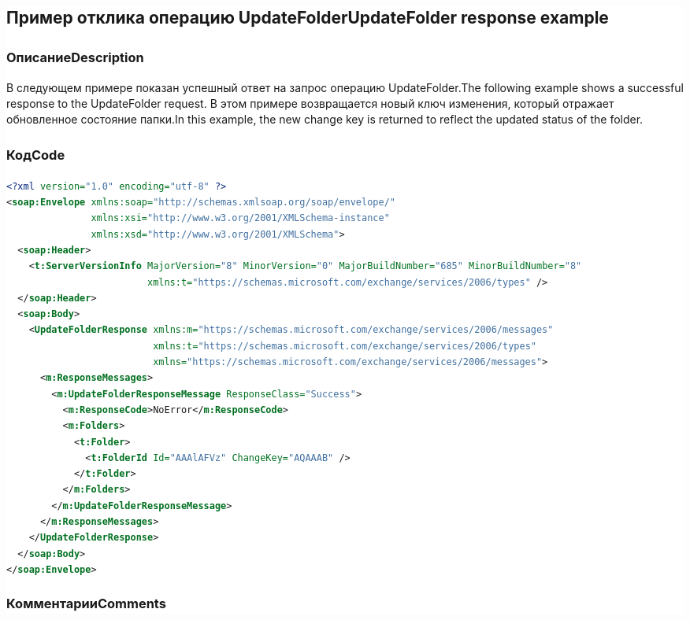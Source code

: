 ## <a name="updatefolder-response-example"></a><span data-ttu-id="6c8c6-147">Пример отклика операцию UpdateFolder</span><span class="sxs-lookup"><span data-stu-id="6c8c6-147">UpdateFolder response example</span></span>

### <a name="description"></a><span data-ttu-id="6c8c6-148">Описание</span><span class="sxs-lookup"><span data-stu-id="6c8c6-148">Description</span></span>

<span data-ttu-id="6c8c6-149">В следующем примере показан успешный ответ на запрос операцию UpdateFolder.</span><span class="sxs-lookup"><span data-stu-id="6c8c6-149">The following example shows a successful response to the UpdateFolder request.</span></span> <span data-ttu-id="6c8c6-150">В этом примере возвращается новый ключ изменения, который отражает обновленное состояние папки.</span><span class="sxs-lookup"><span data-stu-id="6c8c6-150">In this example, the new change key is returned to reflect the updated status of the folder.</span></span>
  
### <a name="code"></a><span data-ttu-id="6c8c6-151">Код</span><span class="sxs-lookup"><span data-stu-id="6c8c6-151">Code</span></span>

```XML
<?xml version="1.0" encoding="utf-8" ?>
<soap:Envelope xmlns:soap="http://schemas.xmlsoap.org/soap/envelope/" 
               xmlns:xsi="http://www.w3.org/2001/XMLSchema-instance" 
               xmlns:xsd="http://www.w3.org/2001/XMLSchema">
  <soap:Header>
    <t:ServerVersionInfo MajorVersion="8" MinorVersion="0" MajorBuildNumber="685" MinorBuildNumber="8" 
                         xmlns:t="https://schemas.microsoft.com/exchange/services/2006/types" />
  </soap:Header>
  <soap:Body>
    <UpdateFolderResponse xmlns:m="https://schemas.microsoft.com/exchange/services/2006/messages" 
                          xmlns:t="https://schemas.microsoft.com/exchange/services/2006/types" 
                          xmlns="https://schemas.microsoft.com/exchange/services/2006/messages">
      <m:ResponseMessages>
        <m:UpdateFolderResponseMessage ResponseClass="Success">
          <m:ResponseCode>NoError</m:ResponseCode>
          <m:Folders>
            <t:Folder>
              <t:FolderId Id="AAAlAFVz" ChangeKey="AQAAAB" />
            </t:Folder>
          </m:Folders>
        </m:UpdateFolderResponseMessage>
      </m:ResponseMessages>
    </UpdateFolderResponse>
  </soap:Body>
</soap:Envelope>
```

### <a name="comments"></a><span data-ttu-id="6c8c6-152">Комментарии</span><span class="sxs-lookup"><span data-stu-id="6c8c6-152">Comments</span></span>
